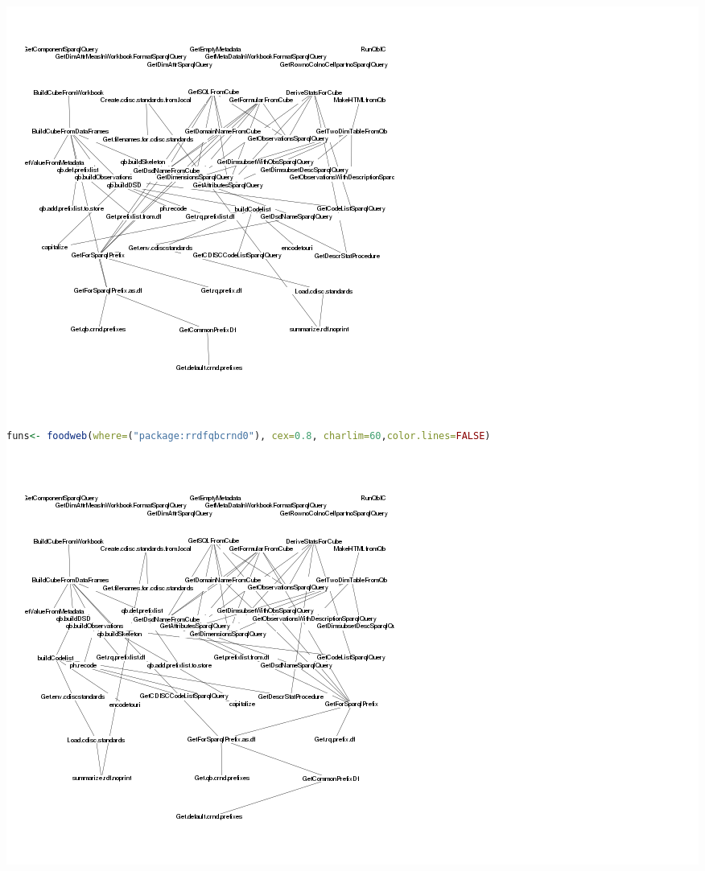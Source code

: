 ![plot of chunk unnamed-chunk-3](figure/unnamed-chunk-3-1.png) 

```r
funs<- foodweb(where=("package:rrdfqbcrnd0"), cex=0.8, charlim=60,color.lines=FALSE)
```

![plot of chunk unnamed-chunk-3](figure/unnamed-chunk-3-2.png) 
